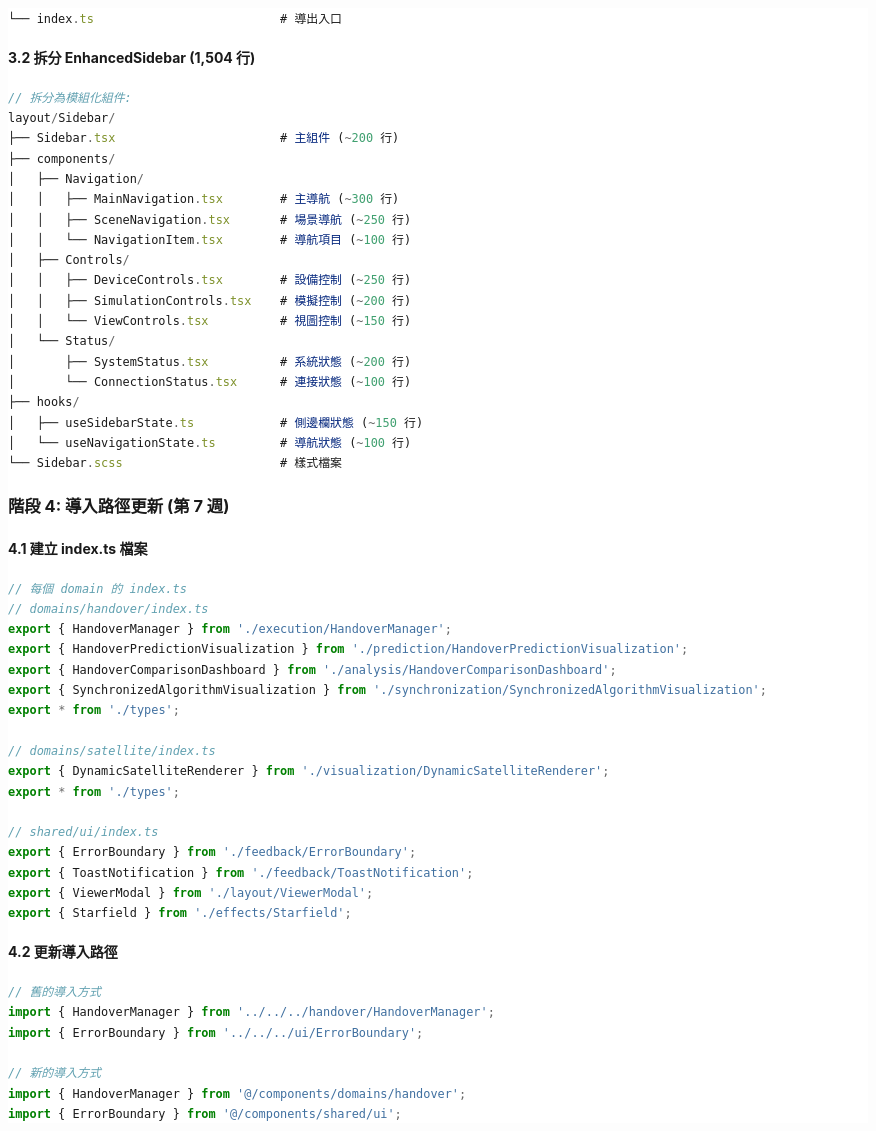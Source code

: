 ```typescript
└── index.ts                          # 導出入口
```

#### 3.2 拆分 EnhancedSidebar (1,504 行)
```typescript
// 拆分為模組化組件:
layout/Sidebar/
├── Sidebar.tsx                       # 主組件 (~200 行)
├── components/
│   ├── Navigation/
│   │   ├── MainNavigation.tsx        # 主導航 (~300 行)
│   │   ├── SceneNavigation.tsx       # 場景導航 (~250 行)
│   │   └── NavigationItem.tsx        # 導航項目 (~100 行)
│   ├── Controls/
│   │   ├── DeviceControls.tsx        # 設備控制 (~250 行)
│   │   ├── SimulationControls.tsx    # 模擬控制 (~200 行)
│   │   └── ViewControls.tsx          # 視圖控制 (~150 行)
│   └── Status/
│       ├── SystemStatus.tsx          # 系統狀態 (~200 行)
│       └── ConnectionStatus.tsx      # 連接狀態 (~100 行)
├── hooks/
│   ├── useSidebarState.ts            # 側邊欄狀態 (~150 行)
│   └── useNavigationState.ts         # 導航狀態 (~100 行)
└── Sidebar.scss                      # 樣式檔案
```

### 階段 4: 導入路徑更新 (第 7 週)

#### 4.1 建立 index.ts 檔案
```typescript
// 每個 domain 的 index.ts
// domains/handover/index.ts
export { HandoverManager } from './execution/HandoverManager';
export { HandoverPredictionVisualization } from './prediction/HandoverPredictionVisualization';
export { HandoverComparisonDashboard } from './analysis/HandoverComparisonDashboard';
export { SynchronizedAlgorithmVisualization } from './synchronization/SynchronizedAlgorithmVisualization';
export * from './types';

// domains/satellite/index.ts
export { DynamicSatelliteRenderer } from './visualization/DynamicSatelliteRenderer';
export * from './types';

// shared/ui/index.ts
export { ErrorBoundary } from './feedback/ErrorBoundary';
export { ToastNotification } from './feedback/ToastNotification';
export { ViewerModal } from './layout/ViewerModal';
export { Starfield } from './effects/Starfield';
```

#### 4.2 更新導入路徑
```typescript
// 舊的導入方式
import { HandoverManager } from '../../../handover/HandoverManager';
import { ErrorBoundary } from '../../../ui/ErrorBoundary';

// 新的導入方式
import { HandoverManager } from '@/components/domains/handover';
import { ErrorBoundary } from '@/components/shared/ui';
```
